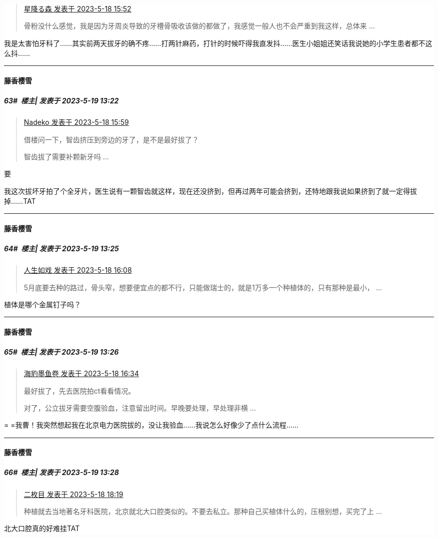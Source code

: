<blockquote><a href="httphttps://bbs.saraba1st.com/2b/forum.php?mod=redirect&amp;goto=findpost&amp;pid=60891157&amp;ptid=2134814" target="_blank">星降る森 发表于 2023-5-18 15:52</a>

骨粉没什么感觉，我是因为牙周炎导致的牙槽骨吸收该做的都做了，我感觉一般人也不会严重到我这样，总体来 ...</blockquote>
我是太害怕牙科了……其实前两天拔牙的确不疼……打两针麻药，打针的时候吓得我直发抖……医生小姐姐还笑话我说她的小学生患者都不这么抖……

*****

####  藤香樱雪  
##### 63#         楼主| 发表于 2023-5-19 13:22

<blockquote><a href="httphttps://bbs.saraba1st.com/2b/forum.php?mod=redirect&amp;goto=findpost&amp;pid=60891273&amp;ptid=2134814" target="_blank">Nadeko 发表于 2023-5-18 15:59</a>

借楼问一下，智齿挤压到旁边的牙了，是不是最好拔了？

智齿拔了需要补颗新牙吗 ...</blockquote>
要

我这次拔坏牙拍了个全牙片，医生说有一颗智齿就这样，现在还没挤到，但再过两年可能会挤到，还特地跟我说如果挤到了就一定得拔掉……TAT


*****

####  藤香樱雪  
##### 64#         楼主| 发表于 2023-5-19 13:25

<blockquote><a href="httphttps://bbs.saraba1st.com/2b/forum.php?mod=redirect&amp;goto=findpost&amp;pid=60891446&amp;ptid=2134814" target="_blank">人生如戏 发表于 2023-5-18 16:08</a>

5月底要去种的路过，骨头窄，想要便宜点的都不行，只能做瑞士的，就是1万多一个种植体的，只有那种是最小， ...</blockquote>
植体是哪个金属钉子吗？

*****

####  藤香樱雪  
##### 65#         楼主| 发表于 2023-5-19 13:26

<blockquote><a href="httphttps://bbs.saraba1st.com/2b/forum.php?mod=redirect&amp;goto=findpost&amp;pid=60891856&amp;ptid=2134814" target="_blank">海豹墨鱼卷 发表于 2023-5-18 16:34</a>

最好拔了，先去医院拍ct看看情况。

对了，公立拔牙需要空腹验血，注意留出时间。早晚要处理，早处理非横 ...</blockquote>
= =我曹！我突然想起我在北京电力医院拔的，没让我验血……我说怎么好像少了点什么流程……

*****

####  藤香樱雪  
##### 66#         楼主| 发表于 2023-5-19 13:28

<blockquote><a href="httphttps://bbs.saraba1st.com/2b/forum.php?mod=redirect&amp;goto=findpost&amp;pid=60893258&amp;ptid=2134814" target="_blank">二枚目 发表于 2023-5-18 18:19</a>

种植就去当地著名牙科医院，北京就北大口腔类似的。不要去私立。那种自己买植体什么的，压根别想，买完了上 ...</blockquote>
北大口腔真的好难挂TAT
